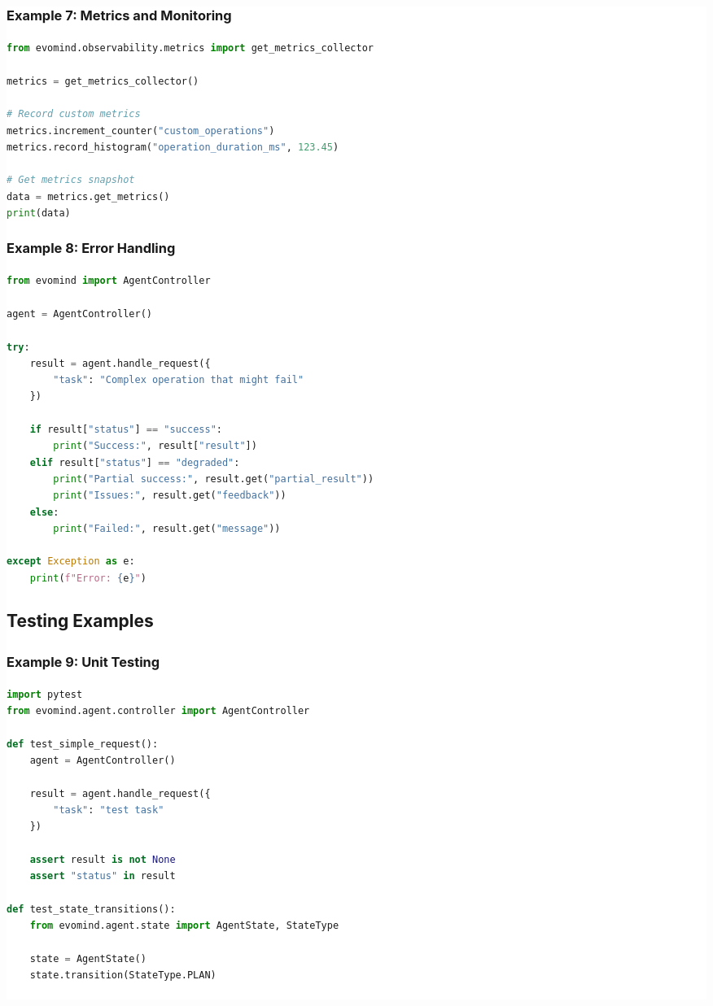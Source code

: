 ### Example 7: Metrics and Monitoring

```python
from evomind.observability.metrics import get_metrics_collector

metrics = get_metrics_collector()

# Record custom metrics
metrics.increment_counter("custom_operations")
metrics.record_histogram("operation_duration_ms", 123.45)

# Get metrics snapshot
data = metrics.get_metrics()
print(data)
```

### Example 8: Error Handling

```python
from evomind import AgentController

agent = AgentController()

try:
    result = agent.handle_request({
        "task": "Complex operation that might fail"
    })
    
    if result["status"] == "success":
        print("Success:", result["result"])
    elif result["status"] == "degraded":
        print("Partial success:", result.get("partial_result"))
        print("Issues:", result.get("feedback"))
    else:
        print("Failed:", result.get("message"))
        
except Exception as e:
    print(f"Error: {e}")
```

## Testing Examples

### Example 9: Unit Testing

```python
import pytest
from evomind.agent.controller import AgentController

def test_simple_request():
    agent = AgentController()
    
    result = agent.handle_request({
        "task": "test task"
    })
    
    assert result is not None
    assert "status" in result

def test_state_transitions():
    from evomind.agent.state import AgentState, StateType
    
    state = AgentState()
    state.transition(StateType.PLAN)
    
```